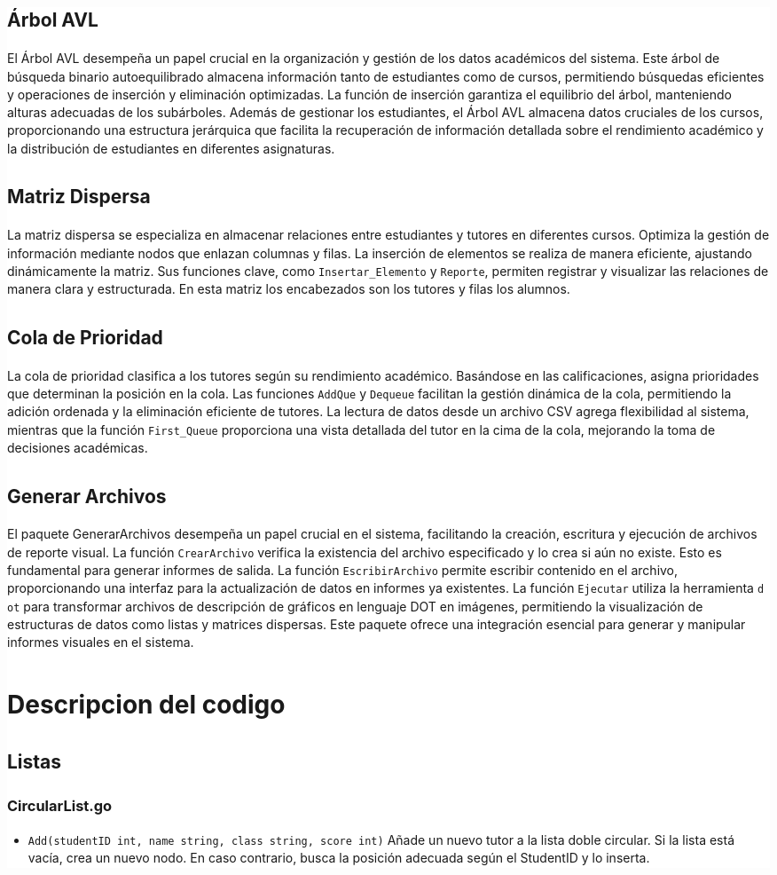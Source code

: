 

## Árbol AVL

El Árbol AVL desempeña un papel crucial en la organización y gestión de los datos académicos del sistema. Este árbol de búsqueda binario autoequilibrado almacena información tanto de estudiantes como de cursos, permitiendo búsquedas eficientes y operaciones de inserción y eliminación optimizadas. La función de inserción garantiza el equilibrio del árbol, manteniendo alturas adecuadas de los subárboles. Además de gestionar los estudiantes, el Árbol AVL almacena datos cruciales de los cursos, proporcionando una estructura jerárquica que facilita la recuperación de información detallada sobre el rendimiento académico y la distribución de estudiantes en diferentes asignaturas.

## Matriz Dispersa 

La matriz dispersa se especializa en almacenar relaciones entre estudiantes y tutores en diferentes cursos. Optimiza la gestión de información mediante nodos que enlazan columnas y filas. La inserción de elementos se realiza de manera eficiente, ajustando dinámicamente la matriz. Sus funciones clave, como `Insertar_Elemento` y `Reporte`, permiten registrar y visualizar las relaciones de manera clara y estructurada. En esta matriz los encabezados son los tutores y filas los alumnos.

## Cola de Prioridad

La cola de prioridad clasifica a los tutores según su rendimiento académico. Basándose en las calificaciones, asigna prioridades que determinan la posición en la cola. Las funciones `AddQue` y `Dequeue` facilitan la gestión dinámica de la cola, permitiendo la adición ordenada y la eliminación eficiente de tutores. La lectura de datos desde un archivo CSV agrega flexibilidad al sistema, mientras que la función `First_Queue` proporciona una vista detallada del tutor en la cima de la cola, mejorando la toma de decisiones académicas.

## Generar Archivos

El paquete GenerarArchivos desempeña un papel crucial en el sistema, facilitando la creación, escritura y ejecución de archivos de reporte visual. La función `CrearArchivo` verifica la existencia del archivo especificado y lo crea si aún no existe. Esto es fundamental para generar informes de salida. La función `EscribirArchivo` permite escribir contenido en el archivo, proporcionando una interfaz para la actualización de datos en informes ya existentes. La función `Ejecutar` utiliza la herramienta `dot` para transformar archivos de descripción de gráficos en lenguaje DOT en imágenes, permitiendo la visualización de estructuras de datos como listas y matrices dispersas. Este paquete ofrece una integración esencial para generar y manipular informes visuales en el sistema.

# Descripcion del codigo

## Listas 
### CircularList.go

- `Add(studentID int, name string, class string, score int)`
Añade un nuevo tutor a la lista doble circular. Si la lista está vacía, crea un nuevo nodo. En caso contrario, busca la posición adecuada según el StudentID y lo inserta.
